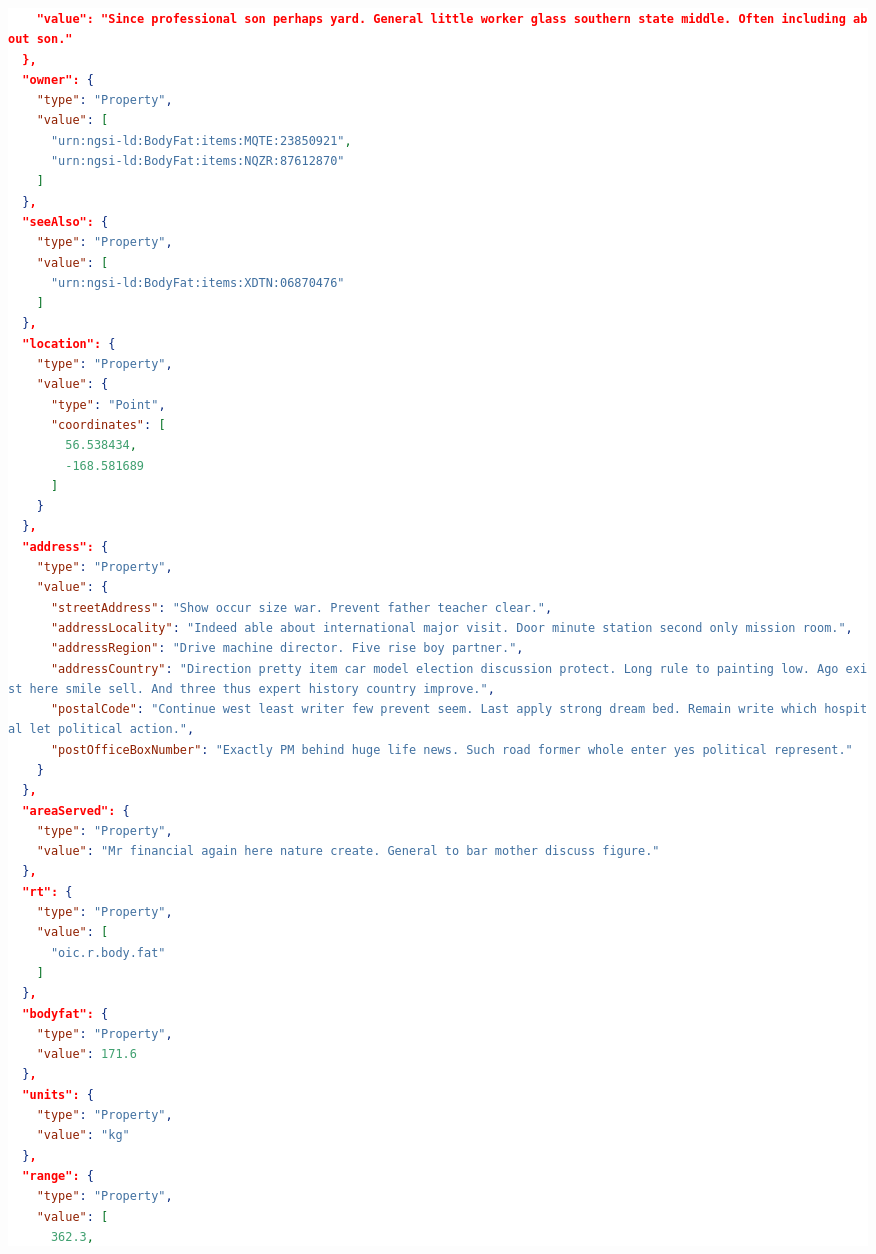 ```json  
    "value": "Since professional son perhaps yard. General little worker glass southern state middle. Often including about son."  
  },  
  "owner": {  
    "type": "Property",  
    "value": [  
      "urn:ngsi-ld:BodyFat:items:MQTE:23850921",  
      "urn:ngsi-ld:BodyFat:items:NQZR:87612870"  
    ]  
  },  
  "seeAlso": {  
    "type": "Property",  
    "value": [  
      "urn:ngsi-ld:BodyFat:items:XDTN:06870476"  
    ]  
  },  
  "location": {  
    "type": "Property",  
    "value": {  
      "type": "Point",  
      "coordinates": [  
        56.538434,  
        -168.581689  
      ]  
    }  
  },  
  "address": {  
    "type": "Property",  
    "value": {  
      "streetAddress": "Show occur size war. Prevent father teacher clear.",  
      "addressLocality": "Indeed able about international major visit. Door minute station second only mission room.",  
      "addressRegion": "Drive machine director. Five rise boy partner.",  
      "addressCountry": "Direction pretty item car model election discussion protect. Long rule to painting low. Ago exist here smile sell. And three thus expert history country improve.",  
      "postalCode": "Continue west least writer few prevent seem. Last apply strong dream bed. Remain write which hospital let political action.",  
      "postOfficeBoxNumber": "Exactly PM behind huge life news. Such road former whole enter yes political represent."  
    }  
  },  
  "areaServed": {  
    "type": "Property",  
    "value": "Mr financial again here nature create. General to bar mother discuss figure."  
  },  
  "rt": {  
    "type": "Property",  
    "value": [  
      "oic.r.body.fat"  
    ]  
  },  
  "bodyfat": {  
    "type": "Property",  
    "value": 171.6  
  },  
  "units": {  
    "type": "Property",  
    "value": "kg"  
  },  
  "range": {  
    "type": "Property",  
    "value": [  
      362.3,  
```